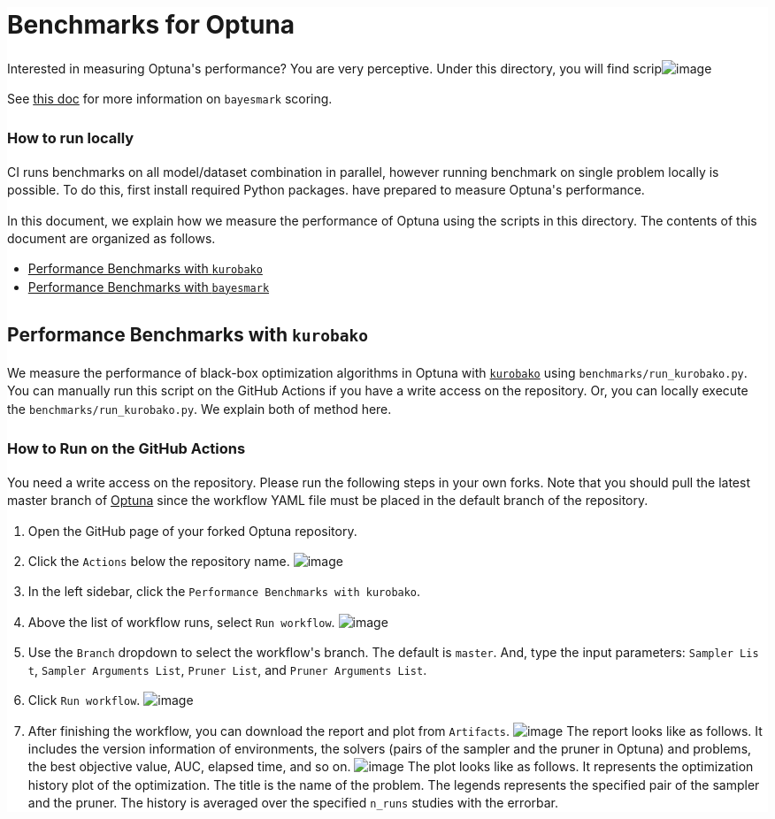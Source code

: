 # Benchmarks for Optuna

Interested in measuring Optuna's performance? 
You are very perceptive. 
Under this directory, you will find scrip![image](https://user-images.githubusercontent.com/37713008/156562987-dbaba38c-755c-448a-bc45-7aefb3fd8efd.png)

See [this doc](https://bayesmark.readthedocs.io/en/stable/scoring.html) for more information on `bayesmark` scoring.

### How to run locally

CI runs benchmarks on all model/dataset combination in parallel, however running benchmark on single problem locally is possible. To do this, first install required Python packages. have prepared to measure Optuna's performance.

In this document, we explain how we measure the performance of Optuna using the scripts in this directory.
The contents of this document are organized as follows.
- [Performance Benchmarks with `kurobako`](#performance-benchmarks-with-kurobako)
- [Performance Benchmarks with `bayesmark`](#performance-benchmarks-with-bayesmark)

## Performance Benchmarks with `kurobako`

We measure the performance of black-box optimization algorithms in Optuna with 
[`kurobako`](https://github.com/optuna/kurobako) using `benchmarks/run_kurobako.py`.
You can manually run this script on the GitHub Actions if you have a write access on the repository.
Or, you can locally execute the `benchmarks/run_kurobako.py`.
We explain both of method here.

### How to Run on the GitHub Actions

You need a write access on the repository.
Please run the following steps in your own forks.
Note that you should pull the latest master branch of [Optuna](https://github.com/optuna/optuna) since the workflow YAML file must be placed in the default branch of the repository.

1. Open the GitHub page of your forked Optuna repository.
2. Click the `Actions` below the repository name.
![image](https://user-images.githubusercontent.com/38826298/145764682-0c4a31aa-f865-4293-a3c7-2ca6be5baa03.png)

3. In the left sidebar, click the `Performance Benchmarks with kurobako`.
4. Above the list of workflow runs, select `Run workflow`.
![image](https://user-images.githubusercontent.com/38826298/145764692-a30a74c0-5ebe-4010-a7cd-4ebcdbb24679.png)

5. Use the `Branch` dropdown to select the workflow's branch. The default is `master`. 
And, type the input parameters: 
`Sampler List`, `Sampler Arguments List`, `Pruner List`, and `Pruner Arguments List`.
6. Click `Run workflow`.
![image](https://user-images.githubusercontent.com/38826298/145764702-771d9a6f-8c7d-40d5-a912-1485a1d7dcfa.png)
7. After finishing the workflow, you can download the report and plot from `Artifacts`.
![image](https://user-images.githubusercontent.com/38826298/145802414-e29ca0ba-80fd-488a-af02-c33e9b4d5e3b.png)
The report looks like as follows.
It includes the version information of environments, the solvers (pairs of the sampler and the pruner in Optuna) and problems, the best objective value, AUC, elapsed time, and so on. 
![image](https://user-images.githubusercontent.com/38826298/146860092-74da99c6-15b6-4da4-baef-0457af1d7171.png)
The plot looks like as follows.
It represents the optimization history plot of the optimization.
The title is the name of the problem.
The legends represents the specified pair of the sampler and the pruner.
The history is averaged over the specified `n_runs` studies with the errorbar.